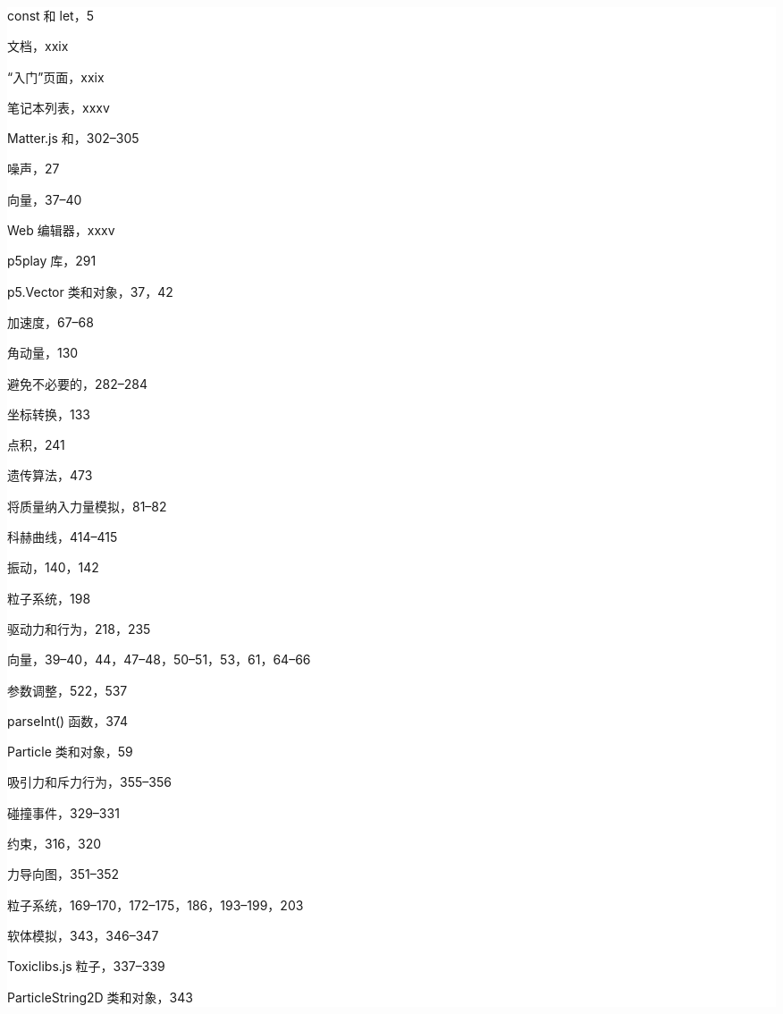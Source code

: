 const 和 let，5

文档，xxix

“入门”页面，xxix

笔记本列表，xxxv

Matter.js 和，302–305

噪声，27

向量，37–40

Web 编辑器，xxxv

p5play 库，291

p5.Vector 类和对象，37，42

加速度，67–68

角动量，130

避免不必要的，282–284

坐标转换，133

点积，241

遗传算法，473

将质量纳入力量模拟，81–82

科赫曲线，414–415

振动，140，142

粒子系统，198

驱动力和行为，218，235

向量，39–40，44，47–48，50–51，53，61，64–66

参数调整，522，537

parseInt() 函数，374

Particle 类和对象，59

吸引力和斥力行为，355–356

碰撞事件，329–331

约束，316，320

力导向图，351–352

粒子系统，169–170，172–175，186，193–199，203

软体模拟，343，346–347

Toxiclibs.js 粒子，337–339

ParticleString2D 类和对象，343
